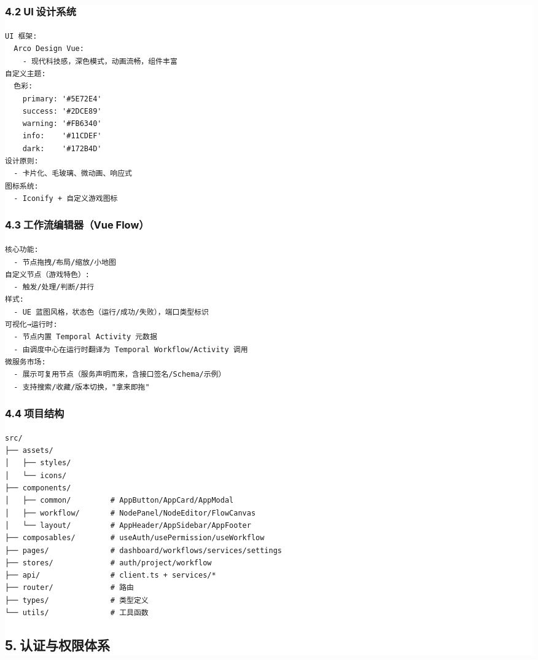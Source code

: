 ### 4.2 UI 设计系统

    UI 框架:
      Arco Design Vue:
        - 现代科技感，深色模式，动画流畅，组件丰富
    自定义主题:
      色彩:
        primary: '#5E72E4'
        success: '#2DCE89'
        warning: '#FB6340'
        info:    '#11CDEF'
        dark:    '#172B4D'
    设计原则:
      - 卡片化、毛玻璃、微动画、响应式
    图标系统:
      - Iconify + 自定义游戏图标

### 4.3 工作流编辑器（Vue Flow）

    核心功能:
      - 节点拖拽/布局/缩放/小地图
    自定义节点（游戏特色）:
      - 触发/处理/判断/并行
    样式:
      - UE 蓝图风格，状态色（运行/成功/失败），端口类型标识
    可视化→运行时:
      - 节点内置 Temporal Activity 元数据
      - 由调度中心在运行时翻译为 Temporal Workflow/Activity 调用
    微服务市场:
      - 展示可复用节点（服务声明而来，含接口签名/Schema/示例）
      - 支持搜索/收藏/版本切换，"拿来即拖"

### 4.4 项目结构

    src/
    ├── assets/
    │   ├── styles/
    │   └── icons/
    ├── components/
    │   ├── common/         # AppButton/AppCard/AppModal
    │   ├── workflow/       # NodePanel/NodeEditor/FlowCanvas
    │   └── layout/         # AppHeader/AppSidebar/AppFooter
    ├── composables/        # useAuth/usePermission/useWorkflow
    ├── pages/              # dashboard/workflows/services/settings
    ├── stores/             # auth/project/workflow
    ├── api/                # client.ts + services/*
    ├── router/             # 路由
    ├── types/              # 类型定义
    └── utils/              # 工具函数

## 5. 认证与权限体系
